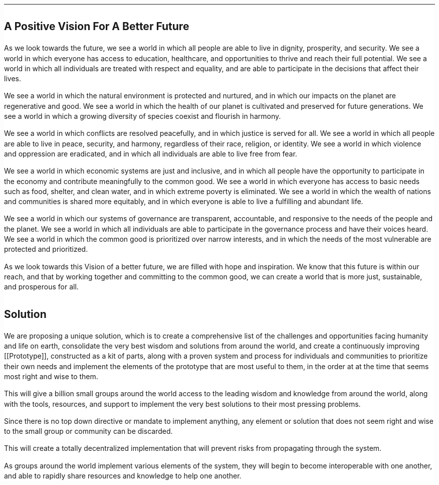 ___
## A Positive Vision For A Better Future 

As we look towards the future, we see a world in which all people are able to live in dignity, prosperity, and security. We see a world in which everyone has access to education, healthcare, and opportunities to thrive and reach their full potential. We see a world in which all individuals are treated with respect and equality, and are able to participate in the decisions that affect their lives.

We see a world in which the natural environment is protected and nurtured, and in which our impacts on the planet are regenerative and good. We see a world in which the health of our planet is cultivated and preserved for future generations. We see a world in which a growing diversity of species coexist and flourish in harmony.

We see a world in which conflicts are resolved peacefully, and in which justice is served for all. We see a world in which all people are able to live in peace, security, and harmony, regardless of their race, religion, or identity. We see a world in which violence and oppression are eradicated, and in which all individuals are able to live free from fear.

We see a world in which economic systems are just and inclusive, and in which all people have the opportunity to participate in the economy and contribute meaningfully to the common good. We see a world in which everyone has access to basic needs such as food, shelter, and clean water, and in which extreme poverty is eliminated. We see a world in which the wealth of nations and communities is shared more equitably, and in which everyone is able to live a fulfilling and abundant life.

We see a world in which our systems of governance are transparent, accountable, and responsive to the needs of the people and the planet. We see a world in which all individuals are able to participate in the governance process and have their voices heard. We see a world in which the common good is prioritized over narrow interests, and in which the needs of the most vulnerable are protected and prioritized. 

As we look towards this Vision of a better future, we are filled with hope and inspiration. We know that this future is within our reach, and that by working together and committing to the common good, we can create a world that is more just, sustainable, and prosperous for all.


## Solution

We are proposing a unique solution, which is to create a comprehensive list of the challenges and opportunities facing humanity and life on earth, consolidate the very best wisdom and solutions from around the world, and create a continuously improving [[Prototype]], constructed as a kit of parts, along with a proven system and process for individuals and communities to prioritize their own needs and implement the elements of the prototype that are most useful to them, in the order at at the time that seems most right and wise to them. 

This will give a billion small groups around the world access to the leading wisdom and knowledge from around the world, along with the tools, resources, and support to implement the very best solutions to their most pressing problems. 

Since there is no top down directive or mandate to implement anything, any element or solution that does not seem right and wise to the small group or community can be discarded. 

This will create a totally decentralized implementation that will prevent risks from propagating through the system. 

As groups around the world implement various elements of the system, they will begin to become interoperable with one another, and able to rapidly share resources and knowledge to help one another. 
